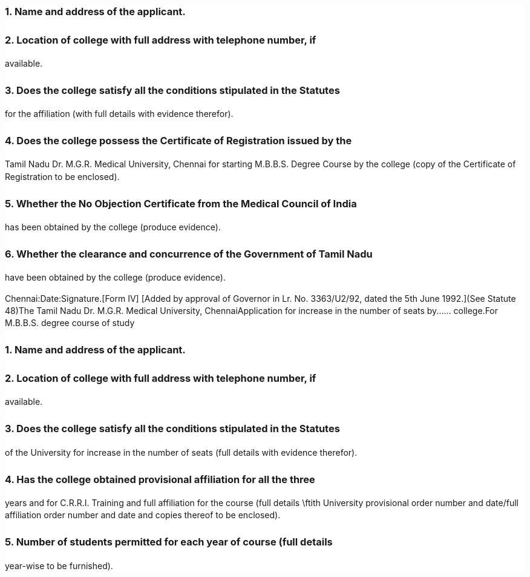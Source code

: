 ### 1\. Name and address of the applicant.

### 2\. Location of college with full address with telephone number, if
available.

### 3\. Does the college satisfy all the conditions stipulated in the Statutes
for the affiliation (with full details with evidence therefor).

### 4\. Does the college possess the Certificate of Registration issued by the
Tamil Nadu Dr. M.G.R. Medical University, Chennai for starting M.B.B.S. Degree
Course by the college (copy of the Certificate of Registration to be
enclosed).

### 5\. Whether the No Objection Certificate from the Medical Council of India
has been obtained by the college (produce evidence).

### 6\. Whether the clearance and concurrence of the Government of Tamil Nadu
have been obtained by the college (produce evidence).

Chennai:Date:Signature.[Form IV] [Added by approval of Governor in Lr. No.
3363/U2/92, dated the 5th June 1992.](See Statute 48)The Tamil Nadu Dr. M.G.R.
Medical University, ChennaiApplication for increase in the number of seats
by...... college.For M.B.B.S. degree course of study

### 1\. Name and address of the applicant.

### 2\. Location of college with full address with telephone number, if
available.

### 3\. Does the college satisfy all the conditions stipulated in the Statutes
of the University for increase in the number of seats (full details with
evidence therefor).

### 4\. Has the college obtained provisional affiliation for all the three
years and for C.R.R.I. Training and full affiliation for the course (full
details \ftith University provisional order number and date/full affiliation
order number and date and copies thereof to be enclosed).

### 5\. Number of students permitted for each year of course (full details
year-wise to be furnished).
